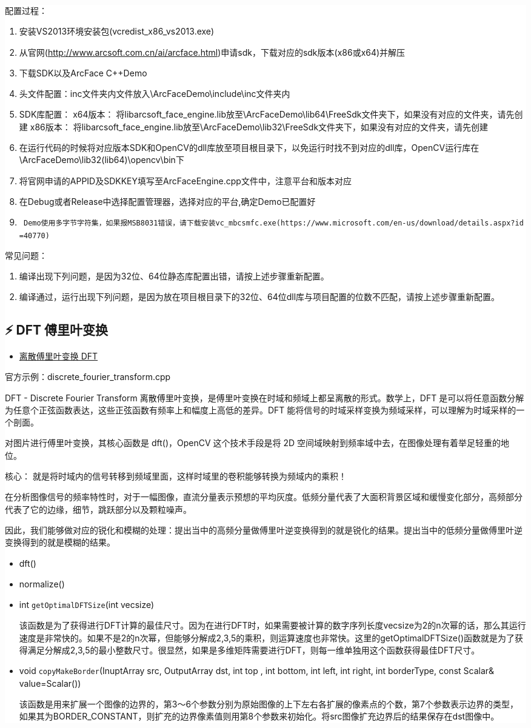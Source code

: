 配置过程：
1. 安装VS2013环境安装包(vcredist_x86_vs2013.exe)
2. 从官网(http://www.arcsoft.com.cn/ai/arcface.html)申请sdk，下载对应的sdk版本(x86或x64)并解压
3. 下载SDK以及ArcFace C++Demo
4. 头文件配置：inc文件夹内文件放入\ArcFaceDemo\include\inc文件夹内

5. SDK库配置：
      x64版本：
           将libarcsoft_face_engine.lib放至\ArcFaceDemo\lib64\FreeSdk文件夹下，如果没有对应的文件夹，请先创建
      x86版本：
           将libarcsoft_face_engine.lib放至\ArcFaceDemo\lib32\FreeSdk文件夹下，如果没有对应的文件夹，请先创建
6. 在运行代码的时候将对应版本SDK和OpenCV的dll库放至项目根目录下，以免运行时找不到对应的dll库，OpenCV运行库在\ArcFaceDemo\lib32(lib64)\opencv\bin下


7. 将官网申请的APPID及SDKKEY填写至ArcFaceEngine.cpp文件中，注意平台和版本对应

8. 在Debug或者Release中选择配置管理器，选择对应的平台,确定Demo已配置好

9.      Demo使用多字节字符集，如果报MSB8031错误，请下载安装vc_mbcsmfc.exe(https://www.microsoft.com/en-us/download/details.aspx?id=40770)

常见问题：
1. 编译出现下列问题，是因为32位、64位静态库配置出错，请按上述步骤重新配置。

2. 编译通过，运行出现下列问题，是因为放在项目根目录下的32位、64位dll库与项目配置的位数不匹配，请按上述步骤重新配置。




## ⚡ DFT 傅里叶变换
- [离散傅里叶变换 DFT](https://www.jianshu.com/p/1c9ddc9a7b38)

官方示例：discrete_fourier_transform.cpp

DFT - Discrete Fourier Transform 离散傅里叶变换，是傅里叶变换在时域和频域上都呈离散的形式。数学上，DFT 是可以将任意函数分解为任意个正弦函数表达，这些正弦函数有频率上和幅度上高低的差异。DFT 能将信号的时域采样变换为频域采样，可以理解为时域采样的一个剖面。

对图片进行傅里叶变换，其核心函数是 dft()，OpenCV 这个技术手段是将 2D 空间域映射到频率域中去，在图像处理有着举足轻重的地位。

核心： 就是将时域内的信号转移到频域里面，这样时域里的卷积能够转换为频域内的乘积！

在分析图像信号的频率特性时，对于一幅图像，直流分量表示预想的平均灰度。低频分量代表了大面积背景区域和缓慢变化部分，高频部分代表了它的边缘，细节，跳跃部分以及颗粒噪声。

因此，我们能够做对应的锐化和模糊的处理：提出当中的高频分量做傅里叶逆变换得到的就是锐化的结果。提出当中的低频分量做傅里叶逆变换得到的就是模糊的结果。

- dft()
- normalize()

- int `getOptimalDFTSize`(int vecsize)

	该函数是为了获得进行DFT计算的最佳尺寸。因为在进行DFT时，如果需要被计算的数字序列长度vecsize为2的n次幂的话，那么其运行速度是非常快的。如果不是2的n次幂，但能够分解成2,3,5的乘积，则运算速度也非常快。这里的getOptimalDFTSize()函数就是为了获得满足分解成2,3,5的最小整数尺寸。很显然，如果是多维矩阵需要进行DFT，则每一维单独用这个函数获得最佳DFT尺寸。

- void `copyMakeBorder`(InuptArray src, OutputArray dst, int top , int bottom, int left, int right, int borderType, const Scalar& value=Scalar())

	该函数是用来扩展一个图像的边界的，第3～6个参数分别为原始图像的上下左右各扩展的像素点的个数，第7个参数表示边界的类型，如果其为BORDER_CONSTANT，则扩充的边界像素值则用第8个参数来初始化。将src图像扩充边界后的结果保存在dst图像中。
